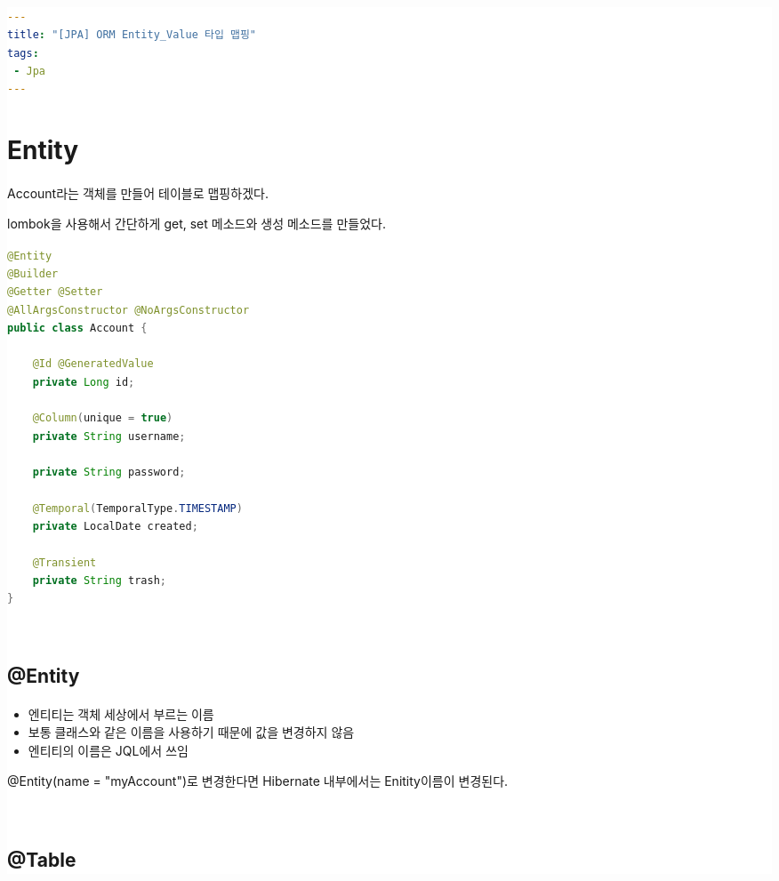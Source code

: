 ```yaml
---
title: "[JPA] ORM Entity_Value 타입 맵핑"
tags:
 - Jpa
---
```




# Entity

Account라는 객체를 만들어 테이블로 맵핑하겠다.

lombok을 사용해서 간단하게 get, set 메소드와 생성 메소드를 만들었다.

```java
@Entity
@Builder
@Getter @Setter
@AllArgsConstructor @NoArgsConstructor
public class Account {
	
	@Id @GeneratedValue
	private Long id;
	
	@Column(unique = true)
	private String username;
	
	private String password;
	
	@Temporal(TemporalType.TIMESTAMP)
	private LocalDate created;
	
	@Transient
	private String trash;
}
```

<br/>

## @Entity

* 엔티티는 객체 세상에서 부르는 이름
* 보통 클래스와 같은 이름을 사용하기 때문에 값을 변경하지 않음
* 엔티티의 이름은 JQL에서 쓰임

@Entity(name = "myAccount")로 변경한다면 Hibernate 내부에서는 Enitity이름이 변경된다.

<br/>

## @Table
